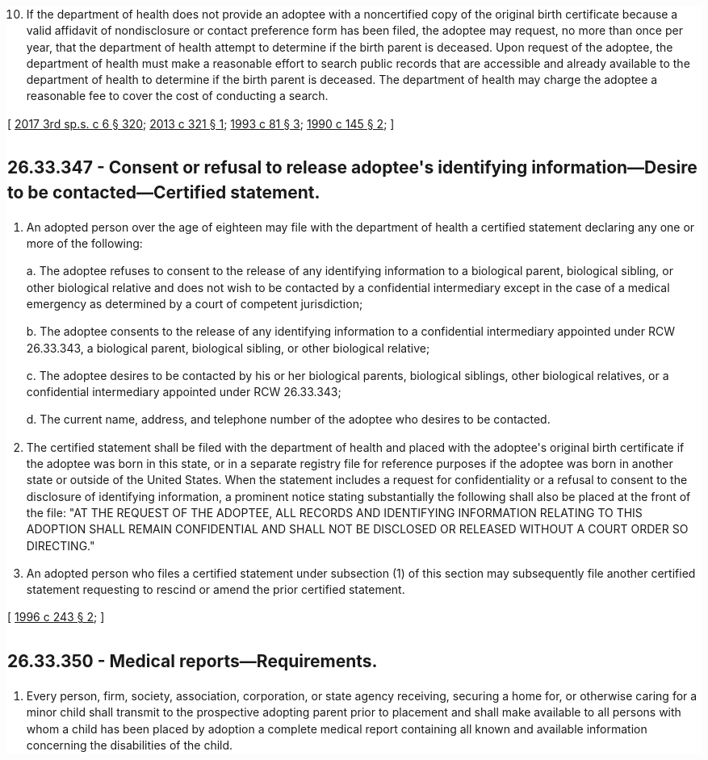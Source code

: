 10. If the department of health does not provide an adoptee with a noncertified copy of the original birth certificate because a valid affidavit of nondisclosure or contact preference form has been filed, the adoptee may request, no more than once per year, that the department of health attempt to determine if the birth parent is deceased. Upon request of the adoptee, the department of health must make a reasonable effort to search public records that are accessible and already available to the department of health to determine if the birth parent is deceased. The department of health may charge the adoptee a reasonable fee to cover the cost of conducting a search.

\[ [2017 3rd sp.s. c 6 § 320](http://lawfilesext.leg.wa.gov/biennium/2017-18/Pdf/Bills/Session%20Laws/House/1661-S2.SL.pdf?cite=2017%203rd%20sp.s.%20c%206%20§%20320); [2013 c 321 § 1](http://lawfilesext.leg.wa.gov/biennium/2013-14/Pdf/Bills/Session%20Laws/House/1525-S.SL.pdf?cite=2013%20c%20321%20§%201); [1993 c 81 § 3](http://lawfilesext.leg.wa.gov/biennium/1993-94/Pdf/Bills/Session%20Laws/House/1452-S.SL.pdf?cite=1993%20c%2081%20§%203); [1990 c 145 § 2](http://leg.wa.gov/CodeReviser/documents/sessionlaw/1990c145.pdf?cite=1990%20c%20145%20§%202); \]

## 26.33.347 - Consent or refusal to release adoptee's identifying information—Desire to be contacted—Certified statement.
1. An adopted person over the age of eighteen may file with the department of health a certified statement declaring any one or more of the following:

    a.  The adoptee refuses to consent to the release of any identifying information to a biological parent, biological sibling, or other biological relative and does not wish to be contacted by a confidential intermediary except in the case of a medical emergency as determined by a court of competent jurisdiction;

    b.  The adoptee consents to the release of any identifying information to a confidential intermediary appointed under RCW 26.33.343, a biological parent, biological sibling, or other biological relative;

    c.  The adoptee desires to be contacted by his or her biological parents, biological siblings, other biological relatives, or a confidential intermediary appointed under RCW 26.33.343;

    d.  The current name, address, and telephone number of the adoptee who desires to be contacted.

2. The certified statement shall be filed with the department of health and placed with the adoptee's original birth certificate if the adoptee was born in this state, or in a separate registry file for reference purposes if the adoptee was born in another state or outside of the United States. When the statement includes a request for confidentiality or a refusal to consent to the disclosure of identifying information, a prominent notice stating substantially the following shall also be placed at the front of the file: "AT THE REQUEST OF THE ADOPTEE, ALL RECORDS AND IDENTIFYING INFORMATION RELATING TO THIS ADOPTION SHALL REMAIN CONFIDENTIAL AND SHALL NOT BE DISCLOSED OR RELEASED WITHOUT A COURT ORDER SO DIRECTING."

3. An adopted person who files a certified statement under subsection (1) of this section may subsequently file another certified statement requesting to rescind or amend the prior certified statement.

\[ [1996 c 243 § 2](http://lawfilesext.leg.wa.gov/biennium/1995-96/Pdf/Bills/Session%20Laws/Senate/6576-S.SL.pdf?cite=1996%20c%20243%20§%202); \]

## 26.33.350 - Medical reports—Requirements.
1. Every person, firm, society, association, corporation, or state agency receiving, securing a home for, or otherwise caring for a minor child shall transmit to the prospective adopting parent prior to placement and shall make available to all persons with whom a child has been placed by adoption a complete medical report containing all known and available information concerning the disabilities of the child.
